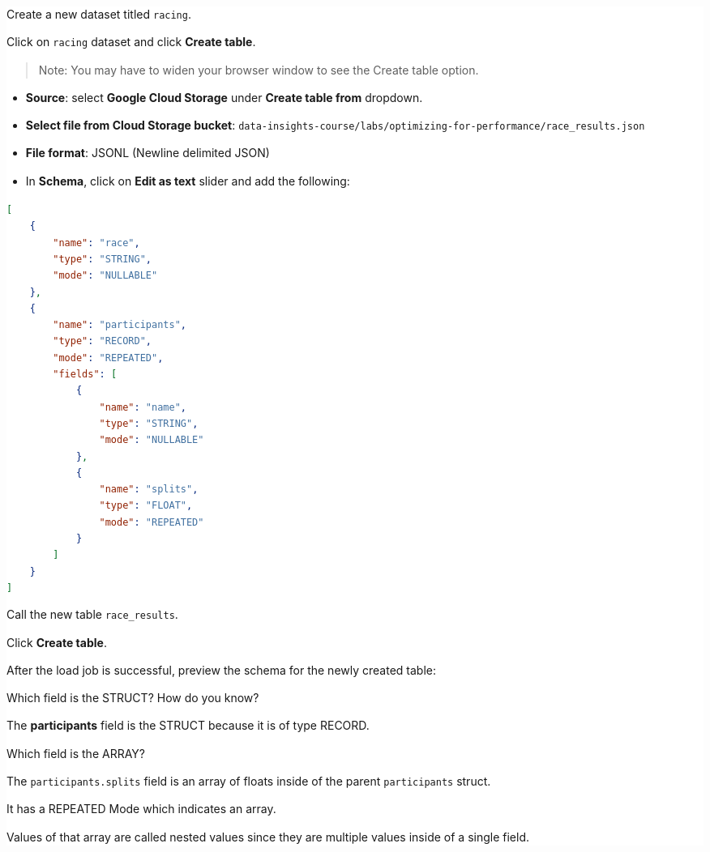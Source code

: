 Create a new dataset titled `racing`.

Click on `racing` dataset and click **Create table**.

> Note: You may have to widen your browser window to see the Create table option.

- **Source**: select **Google Cloud Storage** under **Create table from** dropdown.

- **Select file from Cloud Storage bucket**: `data-insights-course/labs/optimizing-for-performance/race_results.json`

- **File format**: JSONL (Newline delimited JSON)

- In **Schema**, click on **Edit as text** slider and add the following:

```json
[
    {
        "name": "race",
        "type": "STRING",
        "mode": "NULLABLE"
    },
    {
        "name": "participants",
        "type": "RECORD",
        "mode": "REPEATED",
        "fields": [
            {
                "name": "name",
                "type": "STRING",
                "mode": "NULLABLE"
            },
            {
                "name": "splits",
                "type": "FLOAT",
                "mode": "REPEATED"
            }
        ]
    }
]
```

Call the new table `race_results`.

Click **Create table**.

After the load job is successful, preview the schema for the newly created table:

Which field is the STRUCT? How do you know?

The **participants** field is the STRUCT because it is of type RECORD.

Which field is the ARRAY?

The `participants.splits` field is an array of floats inside of the parent `participants` struct. 

It has a REPEATED Mode which indicates an array. 

Values of that array are called nested values since they are multiple values inside of a single field.
